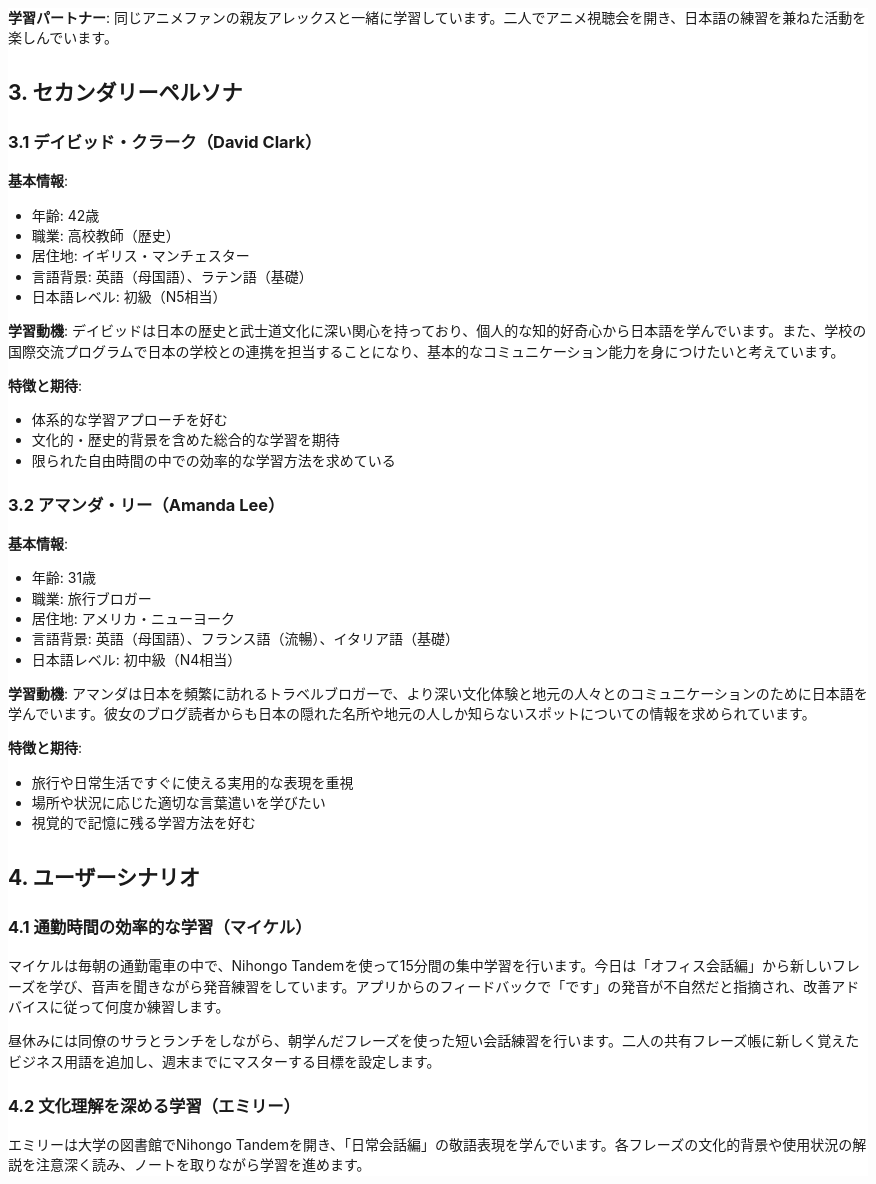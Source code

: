 **学習パートナー**:
同じアニメファンの親友アレックスと一緒に学習しています。二人でアニメ視聴会を開き、日本語の練習を兼ねた活動を楽しんでいます。

## 3. セカンダリーペルソナ

### 3.1 デイビッド・クラーク（David Clark）

**基本情報**:
- 年齢: 42歳
- 職業: 高校教師（歴史）
- 居住地: イギリス・マンチェスター
- 言語背景: 英語（母国語）、ラテン語（基礎）
- 日本語レベル: 初級（N5相当）

**学習動機**:
デイビッドは日本の歴史と武士道文化に深い関心を持っており、個人的な知的好奇心から日本語を学んでいます。また、学校の国際交流プログラムで日本の学校との連携を担当することになり、基本的なコミュニケーション能力を身につけたいと考えています。

**特徴と期待**:
- 体系的な学習アプローチを好む
- 文化的・歴史的背景を含めた総合的な学習を期待
- 限られた自由時間の中での効率的な学習方法を求めている

### 3.2 アマンダ・リー（Amanda Lee）

**基本情報**:
- 年齢: 31歳
- 職業: 旅行ブロガー
- 居住地: アメリカ・ニューヨーク
- 言語背景: 英語（母国語）、フランス語（流暢）、イタリア語（基礎）
- 日本語レベル: 初中級（N4相当）

**学習動機**:
アマンダは日本を頻繁に訪れるトラベルブロガーで、より深い文化体験と地元の人々とのコミュニケーションのために日本語を学んでいます。彼女のブログ読者からも日本の隠れた名所や地元の人しか知らないスポットについての情報を求められています。

**特徴と期待**:
- 旅行や日常生活ですぐに使える実用的な表現を重視
- 場所や状況に応じた適切な言葉遣いを学びたい
- 視覚的で記憶に残る学習方法を好む

## 4. ユーザーシナリオ

### 4.1 通勤時間の効率的な学習（マイケル）

マイケルは毎朝の通勤電車の中で、Nihongo Tandemを使って15分間の集中学習を行います。今日は「オフィス会話編」から新しいフレーズを学び、音声を聞きながら発音練習をしています。アプリからのフィードバックで「です」の発音が不自然だと指摘され、改善アドバイスに従って何度か練習します。

昼休みには同僚のサラとランチをしながら、朝学んだフレーズを使った短い会話練習を行います。二人の共有フレーズ帳に新しく覚えたビジネス用語を追加し、週末までにマスターする目標を設定します。

### 4.2 文化理解を深める学習（エミリー）

エミリーは大学の図書館でNihongo Tandemを開き、「日常会話編」の敬語表現を学んでいます。各フレーズの文化的背景や使用状況の解説を注意深く読み、ノートを取りながら学習を進めます。
